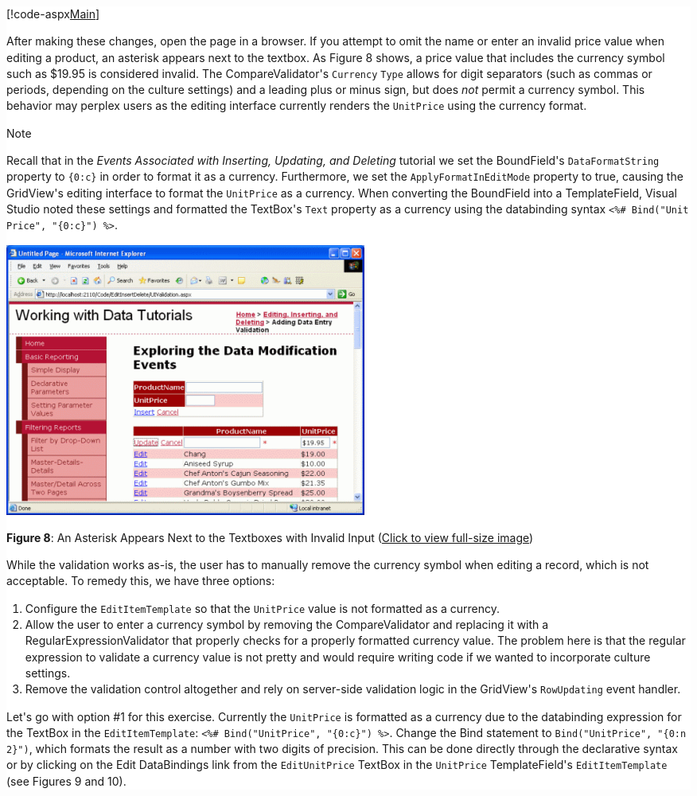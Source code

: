 [!code-aspx[Main](adding-validation-controls-to-the-editing-and-inserting-interfaces-cs/samples/sample3.aspx)]

After making these changes, open the page in a browser. If you attempt to omit the name or enter an invalid price value when editing a product, an asterisk appears next to the textbox. As Figure 8 shows, a price value that includes the currency symbol such as $19.95 is considered invalid. The CompareValidator's `Currency` `Type` allows for digit separators (such as commas or periods, depending on the culture settings) and a leading plus or minus sign, but does *not* permit a currency symbol. This behavior may perplex users as the editing interface currently renders the `UnitPrice` using the currency format.

> [!NOTE]
> Recall that in the *Events Associated with Inserting, Updating, and Deleting* tutorial we set the BoundField's `DataFormatString` property to `{0:c}` in order to format it as a currency. Furthermore, we set the `ApplyFormatInEditMode` property to true, causing the GridView's editing interface to format the `UnitPrice` as a currency. When converting the BoundField into a TemplateField, Visual Studio noted these settings and formatted the TextBox's `Text` property as a currency using the databinding syntax `<%# Bind("UnitPrice", "{0:c}") %>`.


[![An Asterisk Appears Next to the Textboxes with Invalid Input](adding-validation-controls-to-the-editing-and-inserting-interfaces-cs/_static/image23.png)](adding-validation-controls-to-the-editing-and-inserting-interfaces-cs/_static/image22.png)

**Figure 8**: An Asterisk Appears Next to the Textboxes with Invalid Input ([Click to view full-size image](adding-validation-controls-to-the-editing-and-inserting-interfaces-cs/_static/image24.png))


While the validation works as-is, the user has to manually remove the currency symbol when editing a record, which is not acceptable. To remedy this, we have three options:

1. Configure the `EditItemTemplate` so that the `UnitPrice` value is not formatted as a currency.
2. Allow the user to enter a currency symbol by removing the CompareValidator and replacing it with a RegularExpressionValidator that properly checks for a properly formatted currency value. The problem here is that the regular expression to validate a currency value is not pretty and would require writing code if we wanted to incorporate culture settings.
3. Remove the validation control altogether and rely on server-side validation logic in the GridView's `RowUpdating` event handler.

Let's go with option #1 for this exercise. Currently the `UnitPrice` is formatted as a currency due to the databinding expression for the TextBox in the `EditItemTemplate`: `<%# Bind("UnitPrice", "{0:c}") %>`. Change the Bind statement to `Bind("UnitPrice", "{0:n2}")`, which formats the result as a number with two digits of precision. This can be done directly through the declarative syntax or by clicking on the Edit DataBindings link from the `EditUnitPrice` TextBox in the `UnitPrice` TemplateField's `EditItemTemplate` (see Figures 9 and 10).

